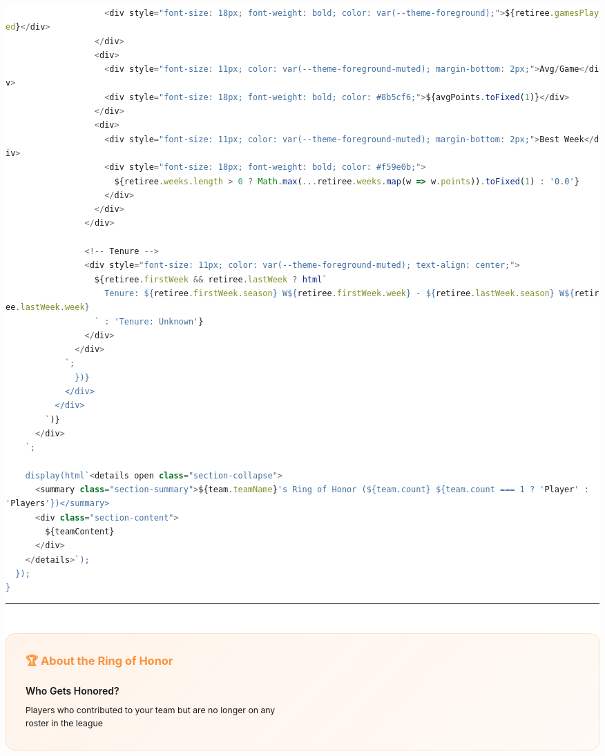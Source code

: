 ```js
                    <div style="font-size: 18px; font-weight: bold; color: var(--theme-foreground);">${retiree.gamesPlayed}</div>
                  </div>
                  <div>
                    <div style="font-size: 11px; color: var(--theme-foreground-muted); margin-bottom: 2px;">Avg/Game</div>
                    <div style="font-size: 18px; font-weight: bold; color: #8b5cf6;">${avgPoints.toFixed(1)}</div>
                  </div>
                  <div>
                    <div style="font-size: 11px; color: var(--theme-foreground-muted); margin-bottom: 2px;">Best Week</div>
                    <div style="font-size: 18px; font-weight: bold; color: #f59e0b;">
                      ${retiree.weeks.length > 0 ? Math.max(...retiree.weeks.map(w => w.points)).toFixed(1) : '0.0'}
                    </div>
                  </div>
                </div>

                <!-- Tenure -->
                <div style="font-size: 11px; color: var(--theme-foreground-muted); text-align: center;">
                  ${retiree.firstWeek && retiree.lastWeek ? html`
                    Tenure: ${retiree.firstWeek.season} W${retiree.firstWeek.week} - ${retiree.lastWeek.season} W${retiree.lastWeek.week}
                  ` : 'Tenure: Unknown'}
                </div>
              </div>
            `;
              })}
            </div>
          </div>
        `)}
      </div>
    `;

    display(html`<details open class="section-collapse">
      <summary class="section-summary">${team.teamName}'s Ring of Honor (${team.count} ${team.count === 1 ? 'Player' : 'Players'})</summary>
      <div class="section-content">
        ${teamContent}
      </div>
    </details>`);
  });
}
```

---

<div style="margin-top: 3rem; padding: 2rem; background: linear-gradient(135deg, rgba(251, 146, 60, 0.1) 0%, rgba(251, 146, 60, 0.05) 100%); border: 1px solid rgba(251, 146, 60, 0.2); border-radius: 1rem;">
  <h3 style="margin-top: 0; color: #fb923c;">🏆 About the Ring of Honor</h3>
  <div style="display: grid; grid-template-columns: repeat(auto-fit, minmax(250px, 1fr)); gap: 1.5rem; margin-top: 1.5rem;">
    <div>
      <div style="font-weight: 600; color: var(--color-text-primary); margin-bottom: 0.5rem;">Who Gets Honored?</div>
      <div style="font-size: 0.875rem; color: var(--color-text-secondary); line-height: 1.6;">
        Players who contributed to your team but are no longer on any roster in the league
      </div>
    </div>
    <div>